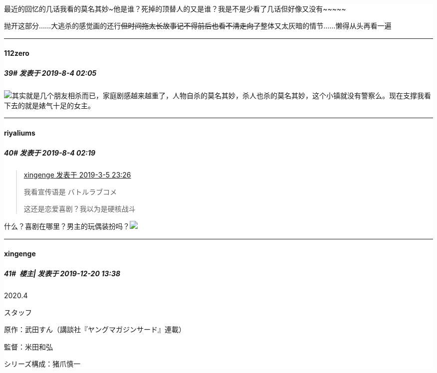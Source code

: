 


最近的回忆的几话我看的莫名其妙~他是谁？死掉的顶替人的又是谁？我是不是少看了几话但好像又没有~~~~~


抛开这部分……大逃杀的感觉画的还行~~但时间拖太长故事记不得前后也看不清走向了~~整体又太灰暗的情节……懒得从头再看一遍







-----

####  112zero  
##### 39#       发表于 2019-8-4 02:05



<img src="https://static.saraba1st.com/image/smiley/face2017/001.png" referrerpolicy="no-referrer">其实就是几个朋友相杀而已，家庭剧感越来越重了，人物自杀的莫名其妙，杀人也杀的莫名其妙，这个小镇就没有警察么。现在支撑我看下去的就是婊气十足的女主。







-----

####  riyaliums  
##### 40#       发表于 2019-8-4 02:19



<blockquote><a href="httphttps://bbs.saraba1st.com/2b/forum.php?mod=redirect&amp;goto=findpost&amp;pid=42808495&amp;ptid=1814871" target="_blank">xingenge 发表于 2019-3-5 23:26</a>

我看宣传语是 バトルラブコメ

这还是恋爱喜剧？我以为是硬核战斗</blockquote>
什么？喜剧在哪里？男主的玩偶装扮吗？<img src="https://static.saraba1st.com/image/smiley/face2017/068.png" referrerpolicy="no-referrer">







-----

####  xingenge  
##### 41#         楼主| 发表于 2019-12-20 13:38




2020.4


スタッフ

原作：武田すん（講談社『ヤングマガジンサード』連載）

監督：米田和弘

シリーズ構成：猪爪慎一
